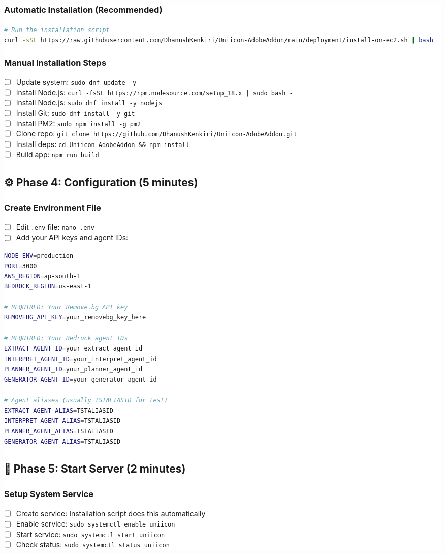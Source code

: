 ### Automatic Installation (Recommended)
```bash
# Run the installation script
curl -sSL https://raw.githubusercontent.com/DhanushKenkiri/Uniicon-AdobeAddon/main/deployment/install-on-ec2.sh | bash
```

### Manual Installation Steps
- [ ] Update system: `sudo dnf update -y`
- [ ] Install Node.js: `curl -fsSL https://rpm.nodesource.com/setup_18.x | sudo bash -`
- [ ] Install Node.js: `sudo dnf install -y nodejs`
- [ ] Install Git: `sudo dnf install -y git`
- [ ] Install PM2: `sudo npm install -g pm2`
- [ ] Clone repo: `git clone https://github.com/DhanushKenkiri/Uniicon-AdobeAddon.git`
- [ ] Install deps: `cd Uniicon-AdobeAddon && npm install`
- [ ] Build app: `npm run build`

## ⚙️ Phase 4: Configuration (5 minutes)

### Create Environment File
- [ ] Edit `.env` file: `nano .env`
- [ ] Add your API keys and agent IDs:

```bash
NODE_ENV=production
PORT=3000
AWS_REGION=ap-south-1
BEDROCK_REGION=us-east-1

# REQUIRED: Your Remove.bg API key
REMOVEBG_API_KEY=your_removebg_key_here

# REQUIRED: Your Bedrock agent IDs
EXTRACT_AGENT_ID=your_extract_agent_id
INTERPRET_AGENT_ID=your_interpret_agent_id
PLANNER_AGENT_ID=your_planner_agent_id
GENERATOR_AGENT_ID=your_generator_agent_id

# Agent aliases (usually TSTALIASID for test)
EXTRACT_AGENT_ALIAS=TSTALIASID
INTERPRET_AGENT_ALIAS=TSTALIASID
PLANNER_AGENT_ALIAS=TSTALIASID
GENERATOR_AGENT_ALIAS=TSTALIASID
```

## 🚀 Phase 5: Start Server (2 minutes)

### Setup System Service
- [ ] Create service: Installation script does this automatically
- [ ] Enable service: `sudo systemctl enable uniicon`
- [ ] Start service: `sudo systemctl start uniicon`
- [ ] Check status: `sudo systemctl status uniicon`

